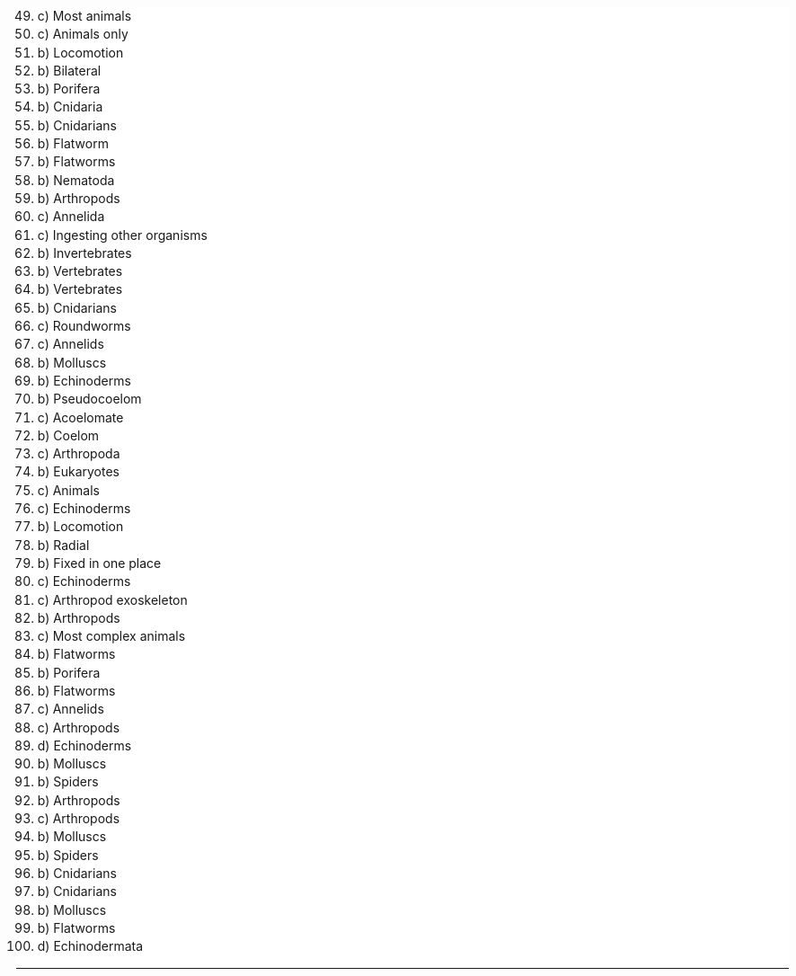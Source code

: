 49. c) Most animals
50. c) Animals only
51. b) Locomotion
52. b) Bilateral
53. b) Porifera
54. b) Cnidaria
55. b) Cnidarians
56. b) Flatworm
57. b) Flatworms
58. b) Nematoda
59. b) Arthropods
60. c) Annelida
61. c) Ingesting other organisms
62. b) Invertebrates
63. b) Vertebrates
64. b) Vertebrates
65. b) Cnidarians
66. c) Roundworms
67. c) Annelids
68. b) Molluscs
69. b) Echinoderms
70. b) Pseudocoelom
71. c) Acoelomate
72. b) Coelom
73. c) Arthropoda
74. b) Eukaryotes
75. c) Animals
76. c) Echinoderms
77. b) Locomotion
78. b) Radial
79. b) Fixed in one place
80. c) Echinoderms
81. c) Arthropod exoskeleton
82. b) Arthropods
83. c) Most complex animals
84. b) Flatworms
85. b) Porifera
86. b) Flatworms
87. c) Annelids
88. c) Arthropods
89. d) Echinoderms
90. b) Molluscs
91. b) Spiders
92. b) Arthropods
93. c) Arthropods
94. b) Molluscs
95. b) Spiders
96. b) Cnidarians
97. b) Cnidarians
98. b) Molluscs
99. b) Flatworms
100. d) Echinodermata

---